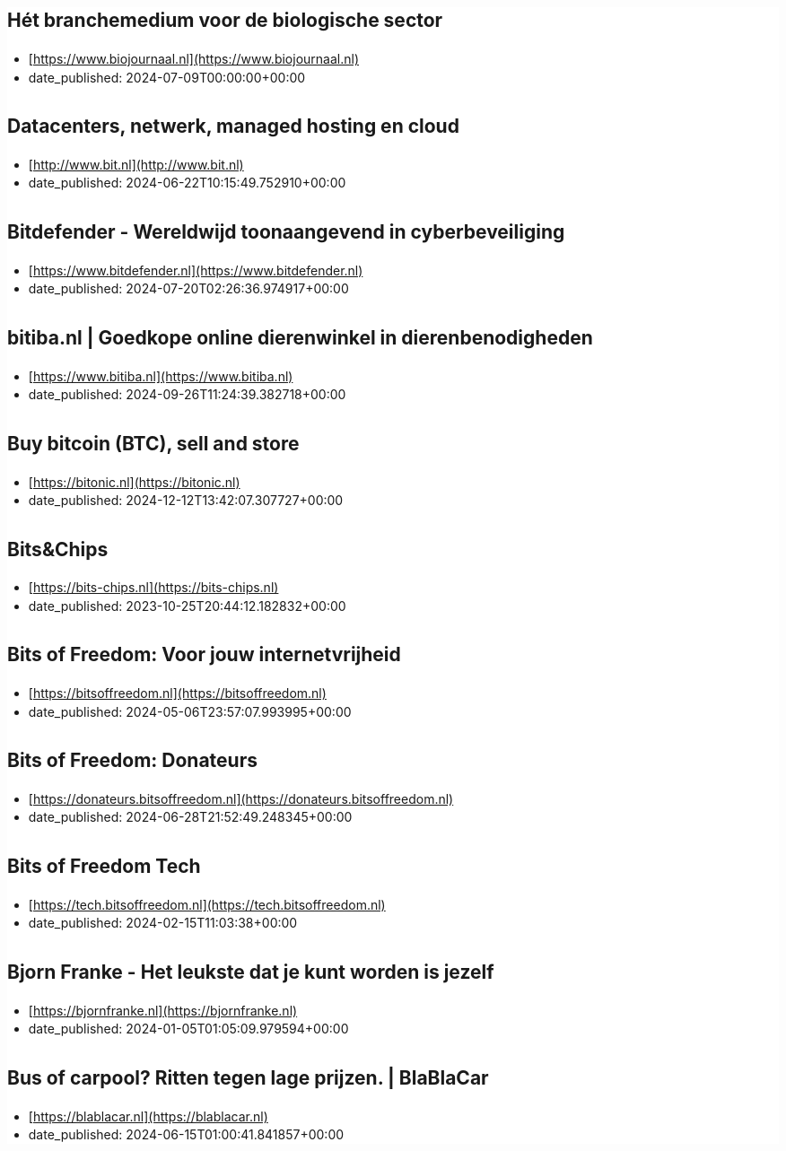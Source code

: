  ## Hét branchemedium voor de biologische sector
 - [https://www.biojournaal.nl](https://www.biojournaal.nl)
 - date_published: 2024-07-09T00:00:00+00:00

 ## Datacenters, netwerk, managed hosting en cloud
 - [http://www.bit.nl](http://www.bit.nl)
 - date_published: 2024-06-22T10:15:49.752910+00:00

 ## Bitdefender - Wereldwijd toonaangevend in cyberbeveiliging
 - [https://www.bitdefender.nl](https://www.bitdefender.nl)
 - date_published: 2024-07-20T02:26:36.974917+00:00

 ## bitiba.nl | Goedkope online dierenwinkel in dierenbenodigheden
 - [https://www.bitiba.nl](https://www.bitiba.nl)
 - date_published: 2024-09-26T11:24:39.382718+00:00

 ## Buy bitcoin (BTC), sell and store
 - [https://bitonic.nl](https://bitonic.nl)
 - date_published: 2024-12-12T13:42:07.307727+00:00

 ## Bits&Chips
 - [https://bits-chips.nl](https://bits-chips.nl)
 - date_published: 2023-10-25T20:44:12.182832+00:00

 ## Bits of Freedom: Voor jouw internetvrijheid
 - [https://bitsoffreedom.nl](https://bitsoffreedom.nl)
 - date_published: 2024-05-06T23:57:07.993995+00:00

 ## Bits of Freedom: Donateurs
 - [https://donateurs.bitsoffreedom.nl](https://donateurs.bitsoffreedom.nl)
 - date_published: 2024-06-28T21:52:49.248345+00:00

 ## Bits of Freedom Tech
 - [https://tech.bitsoffreedom.nl](https://tech.bitsoffreedom.nl)
 - date_published: 2024-02-15T11:03:38+00:00

 ## Bjorn Franke - Het leukste dat je kunt worden is jezelf
 - [https://bjornfranke.nl](https://bjornfranke.nl)
 - date_published: 2024-01-05T01:05:09.979594+00:00

 ## Bus of carpool? Ritten tegen lage prijzen. | BlaBlaCar
 - [https://blablacar.nl](https://blablacar.nl)
 - date_published: 2024-06-15T01:00:41.841857+00:00
